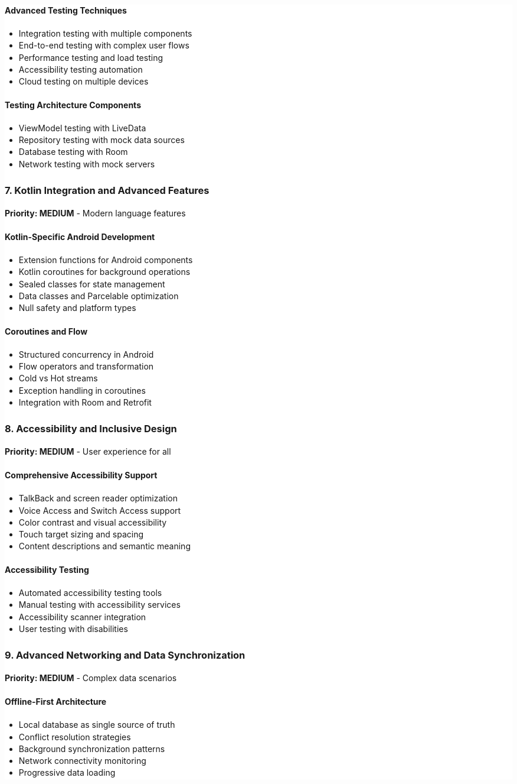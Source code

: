 #### Advanced Testing Techniques
- Integration testing with multiple components
- End-to-end testing with complex user flows
- Performance testing and load testing
- Accessibility testing automation
- Cloud testing on multiple devices

#### Testing Architecture Components
- ViewModel testing with LiveData
- Repository testing with mock data sources
- Database testing with Room
- Network testing with mock servers

### 7. **Kotlin Integration and Advanced Features**
**Priority: MEDIUM** - Modern language features

#### Kotlin-Specific Android Development
- Extension functions for Android components
- Kotlin coroutines for background operations
- Sealed classes for state management
- Data classes and Parcelable optimization
- Null safety and platform types

#### Coroutines and Flow
- Structured concurrency in Android
- Flow operators and transformation
- Cold vs Hot streams
- Exception handling in coroutines
- Integration with Room and Retrofit

### 8. **Accessibility and Inclusive Design**
**Priority: MEDIUM** - User experience for all

#### Comprehensive Accessibility Support
- TalkBack and screen reader optimization
- Voice Access and Switch Access support
- Color contrast and visual accessibility
- Touch target sizing and spacing
- Content descriptions and semantic meaning

#### Accessibility Testing
- Automated accessibility testing tools
- Manual testing with accessibility services
- Accessibility scanner integration
- User testing with disabilities

### 9. **Advanced Networking and Data Synchronization**
**Priority: MEDIUM** - Complex data scenarios

#### Offline-First Architecture
- Local database as single source of truth
- Conflict resolution strategies
- Background synchronization patterns
- Network connectivity monitoring
- Progressive data loading
